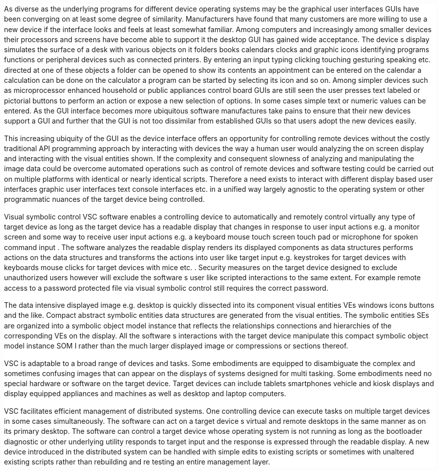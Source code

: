 As diverse as the underlying programs for different device operating systems may be the graphical user interfaces GUIs have been converging on at least some degree of similarity. Manufacturers have found that many customers are more willing to use a new device if the interface looks and feels at least somewhat familiar. Among computers and increasingly among smaller devices their processors and screens have become able to support it the desktop GUI has gained wide acceptance. The device s display simulates the surface of a desk with various objects on it folders books calendars clocks and graphic icons identifying programs functions or peripheral devices such as connected printers. By entering an input typing clicking touching gesturing speaking etc. directed at one of these objects a folder can be opened to show its contents an appointment can be entered on the calendar a calculation can be done on the calculator a program can be started by selecting its icon and so on. Among simpler devices such as microprocessor enhanced household or public appliances control board GUIs are still seen the user presses text labeled or pictorial buttons to perform an action or expose a new selection of options. In some cases simple text or numeric values can be entered. As the GUI interface becomes more ubiquitous software manufactures take pains to ensure that their new devices support a GUI and further that the GUI is not too dissimilar from established GUIs so that users adopt the new devices easily.

This increasing ubiquity of the GUI as the device interface offers an opportunity for controlling remote devices without the costly traditional API programming approach by interacting with devices the way a human user would analyzing the on screen display and interacting with the visual entities shown. If the complexity and consequent slowness of analyzing and manipulating the image data could be overcome automated operations such as control of remote devices and software testing could be carried out on multiple platforms with identical or nearly identical scripts. Therefore a need exists to interact with different display based user interfaces graphic user interfaces text console interfaces etc. in a unified way largely agnostic to the operating system or other programmatic nuances of the target device being controlled.

Visual symbolic control VSC software enables a controlling device to automatically and remotely control virtually any type of target device as long as the target device has a readable display that changes in response to user input actions e.g. a monitor screen and some way to receive user input actions e.g. a keyboard mouse touch screen touch pad or microphone for spoken command input . The software analyzes the readable display renders its displayed components as data structures performs actions on the data structures and transforms the actions into user like target input e.g. keystrokes for target devices with keyboards mouse clicks for target devices with mice etc. . Security measures on the target device designed to exclude unauthorized users however will exclude the software s user like scripted interactions to the same extent. For example remote access to a password protected file via visual symbolic control still requires the correct password.

The data intensive displayed image e.g. desktop is quickly dissected into its component visual entities VEs windows icons buttons and the like. Compact abstract symbolic entities data structures are generated from the visual entities. The symbolic entities SEs are organized into a symbolic object model instance that reflects the relationships connections and hierarchies of the corresponding VEs on the display. All the software s interactions with the target device manipulate this compact symbolic object model instance SOM I rather than the much larger displayed image or compressions or sections thereof.

VSC is adaptable to a broad range of devices and tasks. Some embodiments are equipped to disambiguate the complex and sometimes confusing images that can appear on the displays of systems designed for multi tasking. Some embodiments need no special hardware or software on the target device. Target devices can include tablets smartphones vehicle and kiosk displays and display equipped appliances and machines as well as desktop and laptop computers.

VSC facilitates efficient management of distributed systems. One controlling device can execute tasks on multiple target devices in some cases simultaneously. The software can act on a target device s virtual and remote desktops in the same manner as on its primary desktop. The software can control a target device whose operating system is not running as long as the bootloader diagnostic or other underlying utility responds to target input and the response is expressed through the readable display. A new device introduced in the distributed system can be handled with simple edits to existing scripts or sometimes with unaltered existing scripts rather than rebuilding and re testing an entire management layer.
